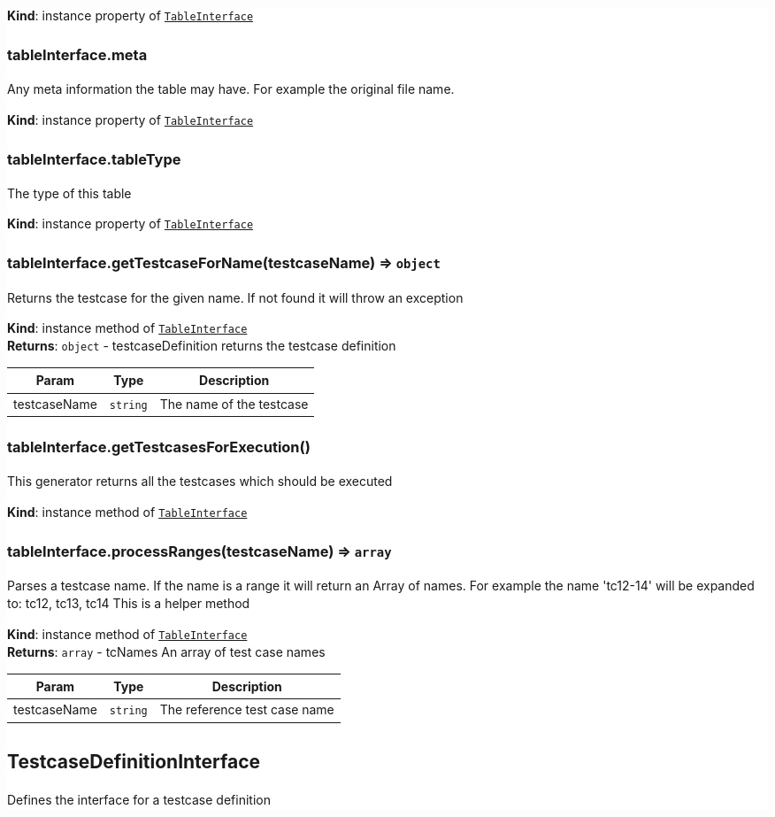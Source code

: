 **Kind**: instance property of [<code>TableInterface</code>](#TableInterface)  
<a name="TableInterface+meta"></a>

### tableInterface.meta
Any meta information the table may have.
For example the original file name.

**Kind**: instance property of [<code>TableInterface</code>](#TableInterface)  
<a name="TableInterface+tableType"></a>

### tableInterface.tableType
The type of this table

**Kind**: instance property of [<code>TableInterface</code>](#TableInterface)  
<a name="TableInterface+getTestcaseForName"></a>

### tableInterface.getTestcaseForName(testcaseName) ⇒ <code>object</code>
Returns the testcase for the given name. If not found it will throw an exception

**Kind**: instance method of [<code>TableInterface</code>](#TableInterface)  
**Returns**: <code>object</code> - testcaseDefinition  returns the testcase definition  

| Param | Type | Description |
| --- | --- | --- |
| testcaseName | <code>string</code> | The name of the testcase |

<a name="TableInterface+getTestcasesForExecution"></a>

### tableInterface.getTestcasesForExecution()
This generator returns all the testcases which should be executed

**Kind**: instance method of [<code>TableInterface</code>](#TableInterface)  
<a name="TableInterface+processRanges"></a>

### tableInterface.processRanges(testcaseName) ⇒ <code>array</code>
Parses a testcase name. If the name is a range it will return an
Array of names. For example the name 'tc12-14' will be expanded to:
tc12, tc13, tc14
This is a helper method

**Kind**: instance method of [<code>TableInterface</code>](#TableInterface)  
**Returns**: <code>array</code> - tcNames  An array of test case names  

| Param | Type | Description |
| --- | --- | --- |
| testcaseName | <code>string</code> | The reference test case name |

<a name="TestcaseDefinitionInterface"></a>

## TestcaseDefinitionInterface
Defines the interface for a testcase definition
